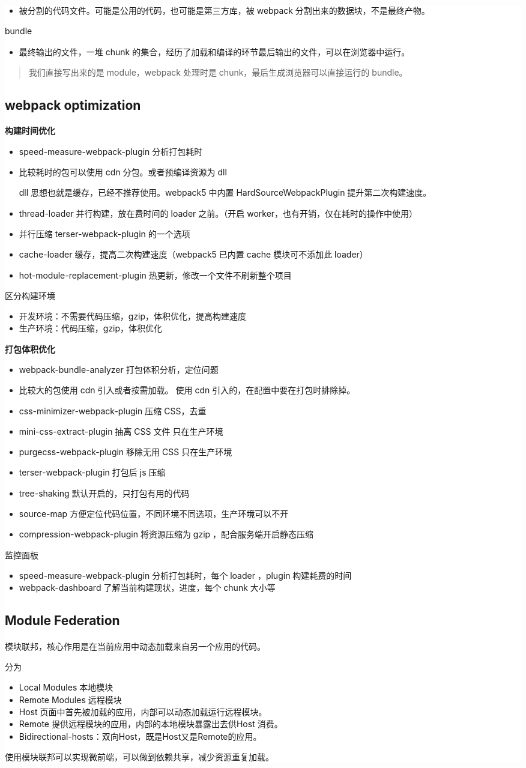 - 被分割的代码文件。可能是公用的代码，也可能是第三方库，被 webpack 分割出来的数据块，不是最终产物。

bundle

- 最终输出的文件，一堆 chunk 的集合，经历了加载和编译的环节最后输出的文件，可以在浏览器中运行。

> 我们直接写出来的是 module，webpack 处理时是 chunk，最后生成浏览器可以直接运行的 bundle。

## webpack optimization

**构建时间优化**

- speed-measure-webpack-plugin 分析打包耗时
- 比较耗时的包可以使用 cdn 分包。或者预编译资源为 dll

  dll 思想也就是缓存，已经不推荐使用。webpack5 中内置 HardSourceWebpackPlugin 提升第二次构建速度。

- thread-loader 并行构建，放在费时间的 loader 之前。（开启 worker，也有开销，仅在耗时的操作中使用）
- 并行压缩 terser-webpack-plugin 的一个选项
- cache-loader 缓存，提高二次构建速度（webpack5 已内置 cache 模块可不添加此 loader）
- hot-module-replacement-plugin 热更新，修改一个文件不刷新整个项目

区分构建环境

- 开发环境：不需要代码压缩，gzip，体积优化，提高构建速度
- 生产环境：代码压缩，gzip，体积优化

**打包体积优化**

- webpack-bundle-analyzer 打包体积分析，定位问题
- 比较大的包使用 cdn 引入或者按需加载。 使用 cdn 引入的，在配置中要在打包时排除掉。
  
- css-minimizer-webpack-plugin 压缩 CSS，去重
- mini-css-extract-plugin 抽离 CSS 文件 只在生产环境
- purgecss-webpack-plugin 移除无用 CSS 只在生产环境
- terser-webpack-plugin 打包后 js 压缩
- tree-shaking 默认开启的，只打包有用的代码
- source-map 方便定位代码位置，不同环境不同选项，生产环境可以不开
- compression-webpack-plugin 将资源压缩为 gzip ，配合服务端开启静态压缩

监控面板

- speed-measure-webpack-plugin 分析打包耗时，每个 loader ，plugin 构建耗费的时间
- webpack-dashboard 了解当前构建现状，进度，每个 chunk 大小等

## Module Federation

模块联邦，核心作用是在当前应用中动态加载来自另一个应用的代码。

分为

- Local Modules 本地模块
- Remote Modules 远程模块
- Host 页面中首先被加载的应用，内部可以动态加载运行远程模块。
- Remote 提供远程模块的应用，内部的本地模块暴露出去供Host 消费。
- Bidirectional-hosts：双向Host，既是Host又是Remote的应用。

使用模块联邦可以实现微前端，可以做到依赖共享，减少资源重复加载。
